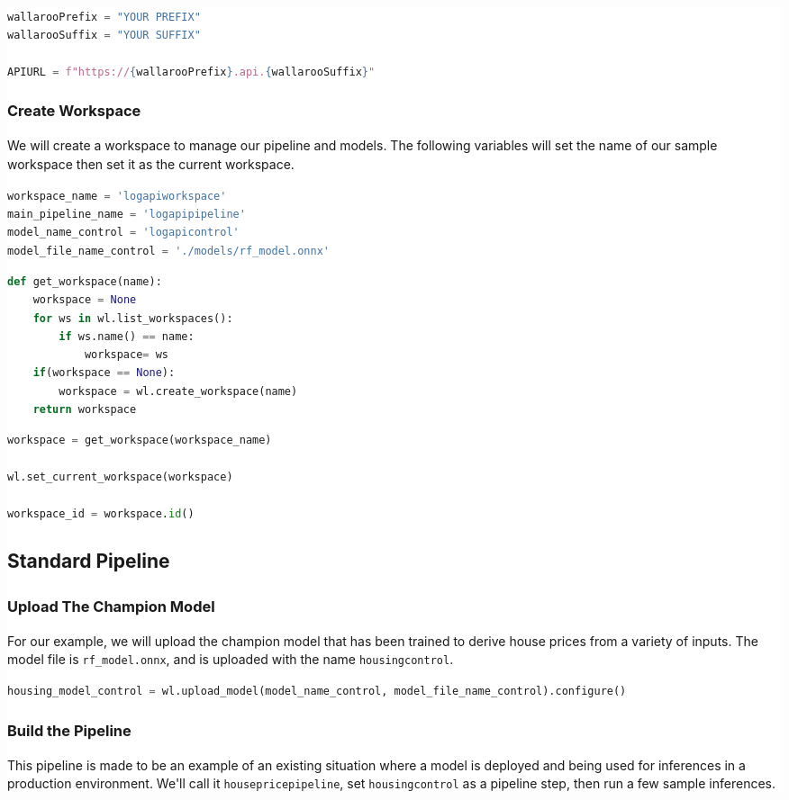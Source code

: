 ```python
wallarooPrefix = "YOUR PREFIX"
wallarooSuffix = "YOUR SUFFIX"

APIURL = f"https://{wallarooPrefix}.api.{wallarooSuffix}"
```

### Create Workspace

We will create a workspace to manage our pipeline and models.  The following variables will set the name of our sample workspace then set it as the current workspace.

```python
workspace_name = 'logapiworkspace'
main_pipeline_name = 'logapipipeline'
model_name_control = 'logapicontrol'
model_file_name_control = './models/rf_model.onnx'
```

```python
def get_workspace(name):
    workspace = None
    for ws in wl.list_workspaces():
        if ws.name() == name:
            workspace= ws
    if(workspace == None):
        workspace = wl.create_workspace(name)
    return workspace
```

```python
workspace = get_workspace(workspace_name)

wl.set_current_workspace(workspace)

workspace_id = workspace.id()
```

## Standard Pipeline

### Upload The Champion Model

For our example, we will upload the champion model that has been trained to derive house prices from a variety of inputs.  The model file is `rf_model.onnx`, and is uploaded with the name `housingcontrol`.

```python
housing_model_control = wl.upload_model(model_name_control, model_file_name_control).configure()
```

### Build the Pipeline

This pipeline is made to be an example of an existing situation where a model is deployed and being used for inferences in a production environment.  We'll call it `housepricepipeline`, set `housingcontrol` as a pipeline step, then run a few sample inferences.
